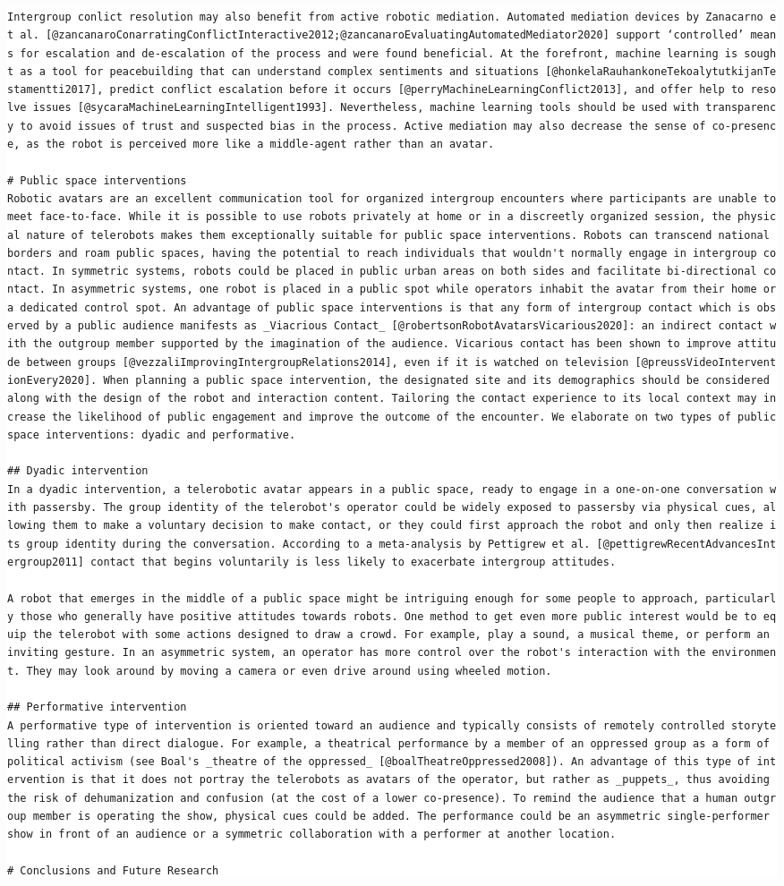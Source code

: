 ```
Intergroup conlict resolution may also benefit from active robotic mediation. Automated mediation devices by Zanacarno et al. [@zancanaroConarratingConflictInteractive2012;@zancanaroEvaluatingAutomatedMediator2020] support ‘controlled’ means for escalation and de-escalation of the process and were found beneficial. At the forefront, machine learning is sought as a tool for peacebuilding that can understand complex sentiments and situations [@honkelaRauhankoneTekoalytutkijanTestamentti2017], predict conflict escalation before it occurs [@perryMachineLearningConflict2013], and offer help to resolve issues [@sycaraMachineLearningIntelligent1993]. Nevertheless, machine learning tools should be used with transparency to avoid issues of trust and suspected bias in the process. Active mediation may also decrease the sense of co-presence, as the robot is perceived more like a middle-agent rather than an avatar.

# Public space interventions
Robotic avatars are an excellent communication tool for organized intergroup encounters where participants are unable to meet face-to-face. While it is possible to use robots privately at home or in a discreetly organized session, the physical nature of telerobots makes them exceptionally suitable for public space interventions. Robots can transcend national borders and roam public spaces, having the potential to reach individuals that wouldn't normally engage in intergroup contact. In symmetric systems, robots could be placed in public urban areas on both sides and facilitate bi-directional contact. In asymmetric systems, one robot is placed in a public spot while operators inhabit the avatar from their home or a dedicated control spot. An advantage of public space interventions is that any form of intergroup contact which is observed by a public audience manifests as _Viacrious Contact_ [@robertsonRobotAvatarsVicarious2020]: an indirect contact with the outgroup member supported by the imagination of the audience. Vicarious contact has been shown to improve attitude between groups [@vezzaliImprovingIntergroupRelations2014], even if it is watched on television [@preussVideoInterventionEvery2020]. When planning a public space intervention, the designated site and its demographics should be considered along with the design of the robot and interaction content. Tailoring the contact experience to its local context may increase the likelihood of public engagement and improve the outcome of the encounter. We elaborate on two types of public space interventions: dyadic and performative. 
 
## Dyadic intervention
In a dyadic intervention, a telerobotic avatar appears in a public space, ready to engage in a one-on-one conversation with passersby. The group identity of the telerobot's operator could be widely exposed to passersby via physical cues, allowing them to make a voluntary decision to make contact, or they could first approach the robot and only then realize its group identity during the conversation. According to a meta-analysis by Pettigrew et al. [@pettigrewRecentAdvancesIntergroup2011] contact that begins voluntarily is less likely to exacerbate intergroup attitudes. 
 
A robot that emerges in the middle of a public space might be intriguing enough for some people to approach, particularly those who generally have positive attitudes towards robots. One method to get even more public interest would be to equip the telerobot with some actions designed to draw a crowd. For example, play a sound, a musical theme, or perform an inviting gesture. In an asymmetric system, an operator has more control over the robot's interaction with the environment. They may look around by moving a camera or even drive around using wheeled motion. 

## Performative intervention
A performative type of intervention is oriented toward an audience and typically consists of remotely controlled storytelling rather than direct dialogue. For example, a theatrical performance by a member of an oppressed group as a form of political activism (see Boal's _theatre of the oppressed_ [@boalTheatreOppressed2008]). An advantage of this type of intervention is that it does not portray the telerobots as avatars of the operator, but rather as _puppets_, thus avoiding the risk of dehumanization and confusion (at the cost of a lower co-presence). To remind the audience that a human outgroup member is operating the show, physical cues could be added. The performance could be an asymmetric single-performer show in front of an audience or a symmetric collaboration with a performer at another location.

# Conclusions and Future Research
```